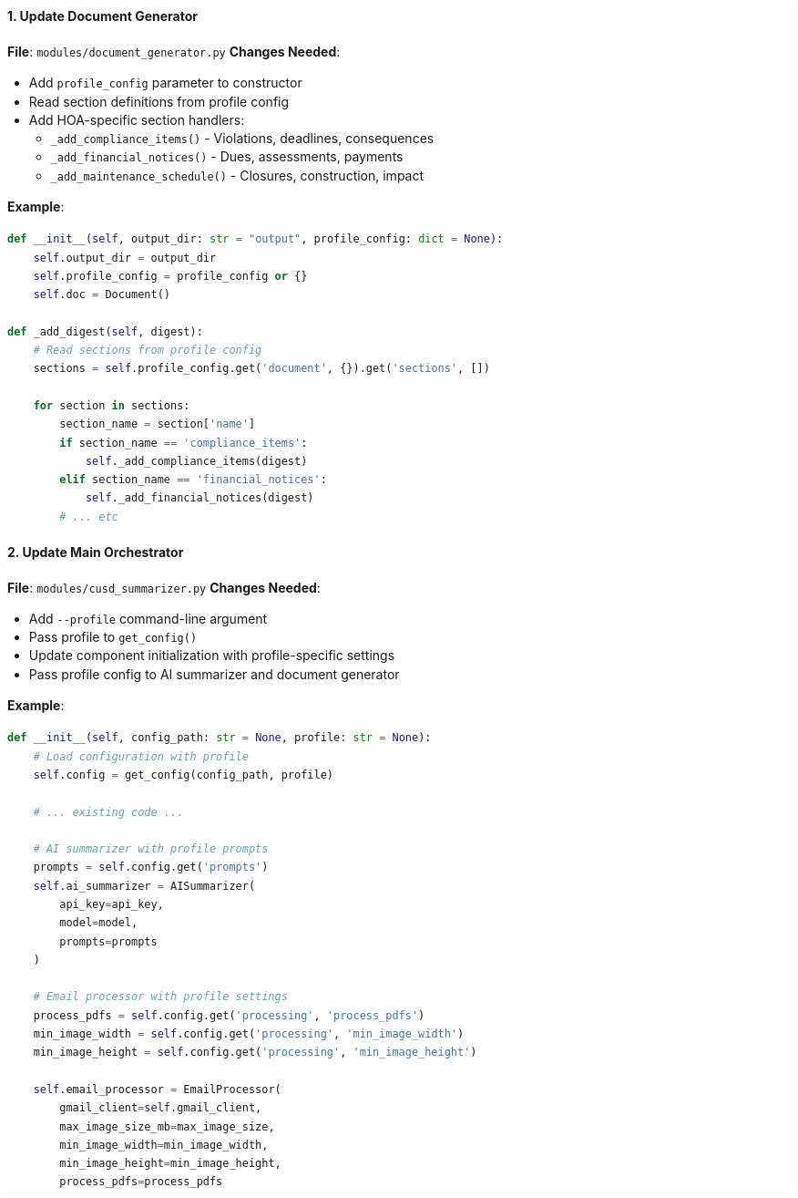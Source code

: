 #### 1. Update Document Generator
**File**: `modules/document_generator.py`
**Changes Needed**:
- Add `profile_config` parameter to constructor
- Read section definitions from profile config
- Add HOA-specific section handlers:
  - `_add_compliance_items()` - Violations, deadlines, consequences
  - `_add_financial_notices()` - Dues, assessments, payments
  - `_add_maintenance_schedule()` - Closures, construction, impact

**Example**:
```python
def __init__(self, output_dir: str = "output", profile_config: dict = None):
    self.output_dir = output_dir
    self.profile_config = profile_config or {}
    self.doc = Document()

def _add_digest(self, digest):
    # Read sections from profile config
    sections = self.profile_config.get('document', {}).get('sections', [])

    for section in sections:
        section_name = section['name']
        if section_name == 'compliance_items':
            self._add_compliance_items(digest)
        elif section_name == 'financial_notices':
            self._add_financial_notices(digest)
        # ... etc
```

#### 2. Update Main Orchestrator
**File**: `modules/cusd_summarizer.py`
**Changes Needed**:
- Add `--profile` command-line argument
- Pass profile to `get_config()`
- Update component initialization with profile-specific settings
- Pass profile config to AI summarizer and document generator

**Example**:
```python
def __init__(self, config_path: str = None, profile: str = None):
    # Load configuration with profile
    self.config = get_config(config_path, profile)

    # ... existing code ...

    # AI summarizer with profile prompts
    prompts = self.config.get('prompts')
    self.ai_summarizer = AISummarizer(
        api_key=api_key,
        model=model,
        prompts=prompts
    )

    # Email processor with profile settings
    process_pdfs = self.config.get('processing', 'process_pdfs')
    min_image_width = self.config.get('processing', 'min_image_width')
    min_image_height = self.config.get('processing', 'min_image_height')

    self.email_processor = EmailProcessor(
        gmail_client=self.gmail_client,
        max_image_size_mb=max_image_size,
        min_image_width=min_image_width,
        min_image_height=min_image_height,
        process_pdfs=process_pdfs
```